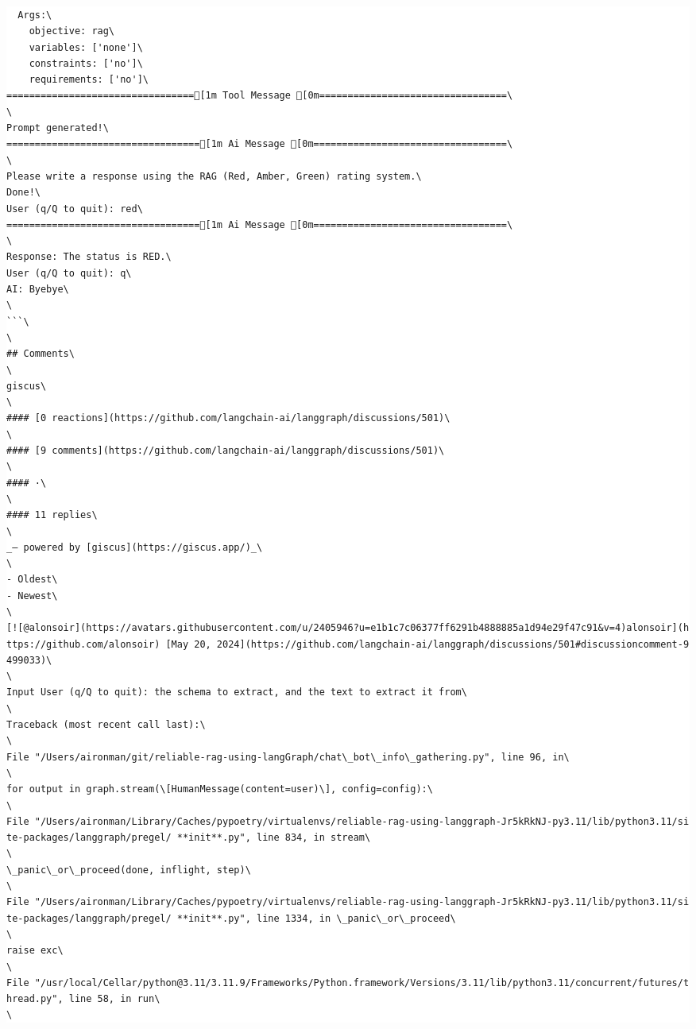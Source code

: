 ```md-code__content
  Args:\
    objective: rag\
    variables: ['none']\
    constraints: ['no']\
    requirements: ['no']\
=================================[1m Tool Message [0m=================================\
\
Prompt generated!\
==================================[1m Ai Message [0m==================================\
\
Please write a response using the RAG (Red, Amber, Green) rating system.\
Done!\
User (q/Q to quit): red\
==================================[1m Ai Message [0m==================================\
\
Response: The status is RED.\
User (q/Q to quit): q\
AI: Byebye\
\
```\
\
## Comments\
\
giscus\
\
#### [0 reactions](https://github.com/langchain-ai/langgraph/discussions/501)\
\
#### [9 comments](https://github.com/langchain-ai/langgraph/discussions/501)\
\
#### ·\
\
#### 11 replies\
\
_– powered by [giscus](https://giscus.app/)_\
\
- Oldest\
- Newest\
\
[![@alonsoir](https://avatars.githubusercontent.com/u/2405946?u=e1b1c7c06377ff6291b4888885a1d94e29f47c91&v=4)alonsoir](https://github.com/alonsoir) [May 20, 2024](https://github.com/langchain-ai/langgraph/discussions/501#discussioncomment-9499033)\
\
Input User (q/Q to quit): the schema to extract, and the text to extract it from\
\
Traceback (most recent call last):\
\
File "/Users/aironman/git/reliable-rag-using-langGraph/chat\_bot\_info\_gathering.py", line 96, in\
\
for output in graph.stream(\[HumanMessage(content=user)\], config=config):\
\
File "/Users/aironman/Library/Caches/pypoetry/virtualenvs/reliable-rag-using-langgraph-Jr5kRkNJ-py3.11/lib/python3.11/site-packages/langgraph/pregel/ **init**.py", line 834, in stream\
\
\_panic\_or\_proceed(done, inflight, step)\
\
File "/Users/aironman/Library/Caches/pypoetry/virtualenvs/reliable-rag-using-langgraph-Jr5kRkNJ-py3.11/lib/python3.11/site-packages/langgraph/pregel/ **init**.py", line 1334, in \_panic\_or\_proceed\
\
raise exc\
\
File "/usr/local/Cellar/python@3.11/3.11.9/Frameworks/Python.framework/Versions/3.11/lib/python3.11/concurrent/futures/thread.py", line 58, in run\
\
```